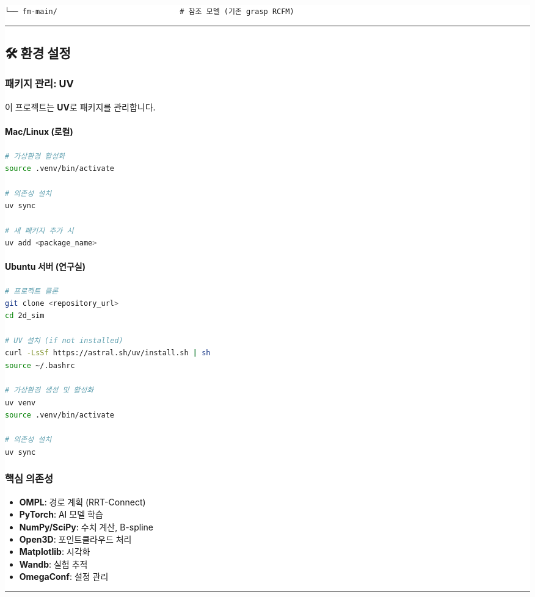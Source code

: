 ```
└── fm-main/                            # 참조 모델 (기존 grasp RCFM)
```

---

## 🛠️ 환경 설정

### **패키지 관리: UV**
이 프로젝트는 **UV**로 패키지를 관리합니다.

#### **Mac/Linux (로컬)**
```bash
# 가상환경 활성화
source .venv/bin/activate

# 의존성 설치
uv sync

# 새 패키지 추가 시
uv add <package_name>
```

#### **Ubuntu 서버 (연구실)**
```bash
# 프로젝트 클론
git clone <repository_url>
cd 2d_sim

# UV 설치 (if not installed)
curl -LsSf https://astral.sh/uv/install.sh | sh
source ~/.bashrc

# 가상환경 생성 및 활성화
uv venv
source .venv/bin/activate

# 의존성 설치
uv sync
```

### **핵심 의존성**
- **OMPL**: 경로 계획 (RRT-Connect)
- **PyTorch**: AI 모델 학습
- **NumPy/SciPy**: 수치 계산, B-spline 
- **Open3D**: 포인트클라우드 처리
- **Matplotlib**: 시각화
- **Wandb**: 실험 추적
- **OmegaConf**: 설정 관리

---
